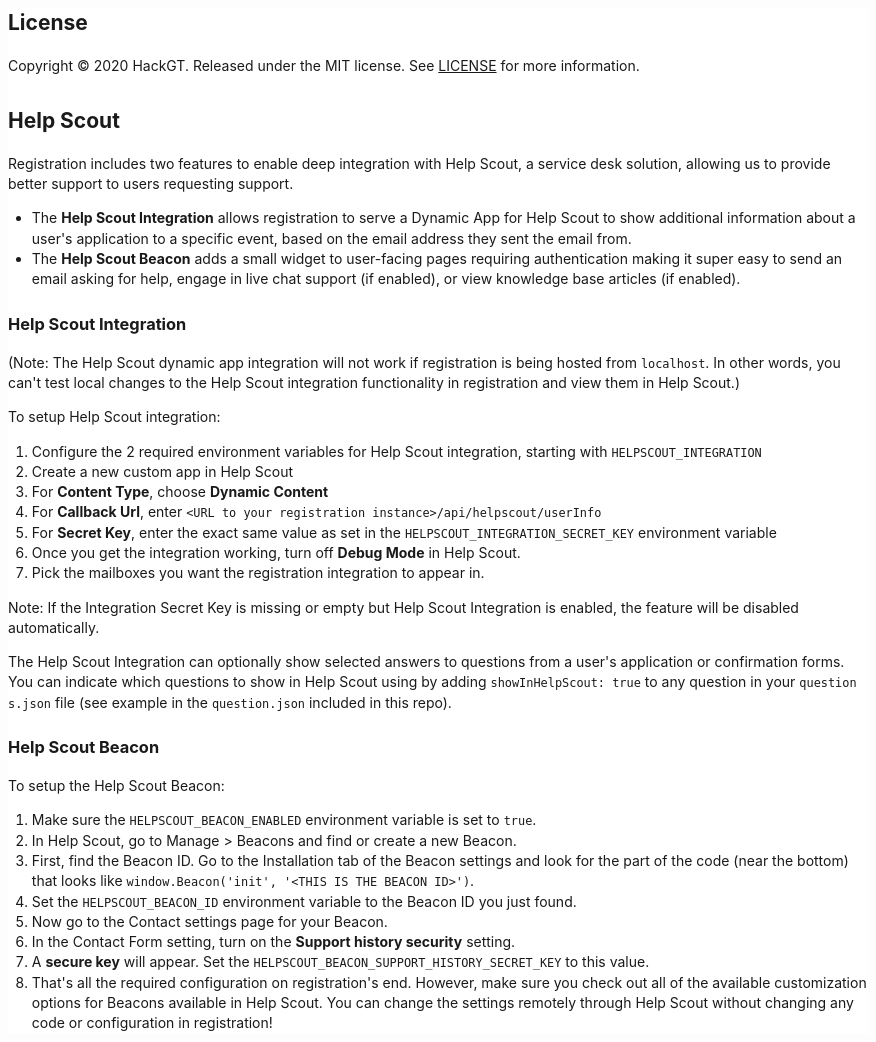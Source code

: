 ## License

Copyright &copy; 2020 HackGT. Released under the MIT license. See [LICENSE](LICENSE) for more information.

## Help Scout

Registration includes two features to enable deep integration with Help Scout, a service desk solution, allowing us to
provide better support to users requesting support.

- The **Help Scout Integration** allows registration to serve a Dynamic App for Help Scout to show additional information
about a user's application to a specific event, based on the email address they sent the email from.
- The **Help Scout Beacon** adds a small widget to user-facing pages requiring authentication making it super easy to
send an email asking for help, engage in live chat support (if enabled), or view knowledge base articles (if enabled).

### Help Scout Integration
(Note: The Help Scout dynamic app integration will not work if registration is being hosted from `localhost`.  In other
words, you can't test local changes to the Help Scout integration functionality in registration and view them in Help Scout.)

To setup Help Scout integration:

1. Configure the 2 required environment variables for Help Scout integration, starting with `HELPSCOUT_INTEGRATION`
2. Create a new custom app in Help Scout
3. For **Content Type**, choose **Dynamic Content**
4. For **Callback Url**, enter `<URL to your registration instance>/api/helpscout/userInfo`
5. For **Secret Key**, enter the exact same value as set in the `HELPSCOUT_INTEGRATION_SECRET_KEY` environment variable
6. Once you get the integration working, turn off **Debug Mode** in Help Scout.
7. Pick the mailboxes you want the registration integration to appear in.

Note: If the Integration Secret Key is missing or empty but Help Scout Integration is enabled,
the feature will be disabled automatically.

The Help Scout Integration can optionally show selected answers to questions from a user's application or confirmation
forms.  You can indicate which questions to show in Help Scout using by adding `showInHelpScout: true` to any question
in your `questions.json` file (see example in the `question.json` included in this repo).

### Help Scout Beacon
To setup the Help Scout Beacon:

1. Make sure the `HELPSCOUT_BEACON_ENABLED` environment variable is set to `true`.
2. In Help Scout, go to Manage > Beacons and find or create a new Beacon.
3. First, find the Beacon ID.  Go to the Installation tab of the Beacon settings and look for the part of the code (near the bottom)
that looks like `window.Beacon('init', '<THIS IS THE BEACON ID>')`.
4. Set the `HELPSCOUT_BEACON_ID` environment variable to the Beacon ID you just found.
5. Now go to the Contact settings page for your Beacon.
6. In the Contact Form setting, turn on the **Support history security** setting.
7. A **secure key** will appear.  Set the `HELPSCOUT_BEACON_SUPPORT_HISTORY_SECRET_KEY` to this value.
8. That's all the required configuration on registration's end.  However, make sure you check out all of the available customization
options for Beacons available in Help Scout.  You can change the settings remotely through Help Scout without changing 
any code or configuration in registration!